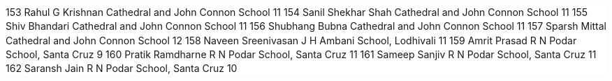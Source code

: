 <tr>
<td>153</td>
<td>Rahul G Krishnan</td>
<td>Cathedral and John Connon School</td>
<td>11</td>

<tr>
<td>154</td>
<td>Sanil Shekhar Shah</td>
<td>Cathedral and John Connon School</td>
<td>11</td>

<tr>
<td>155</td>
<td>Shiv Bhandari</td>
<td>Cathedral and John Connon School</td>
<td>11</td>

<tr>
<td>156</td>
<td>Shubhang Bubna</td>
<td>Cathedral and John Connon School</td>
<td>11</td>

<tr>
<td>157</td>
<td>Sparsh Mittal</td>
<td>Cathedral and John Connon School</td>
<td>12</td>

<tr>
<td>158</td>
<td>Naveen Sreenivasan</td>
<td>J H Ambani School, Lodhivali</td>
<td>11</td>

<tr>
<td>159</td>
<td>Amrit Prasad</td>
<td>R N Podar School, Santa Cruz</td>
<td>9</td>

<tr>
<td>160</td>
<td>Pratik Ramdharne</td>
<td>R N Podar School, Santa Cruz</td>
<td>11</td>

<tr>
<td>161</td>
<td>Sameep Sanjiv</td>
<td>R N Podar School, Santa Cruz</td>
<td>11</td>

<tr>
<td>162</td>
<td>Saransh Jain</td>
<td>R N Podar School, Santa Cruz</td>
<td>10</td>
